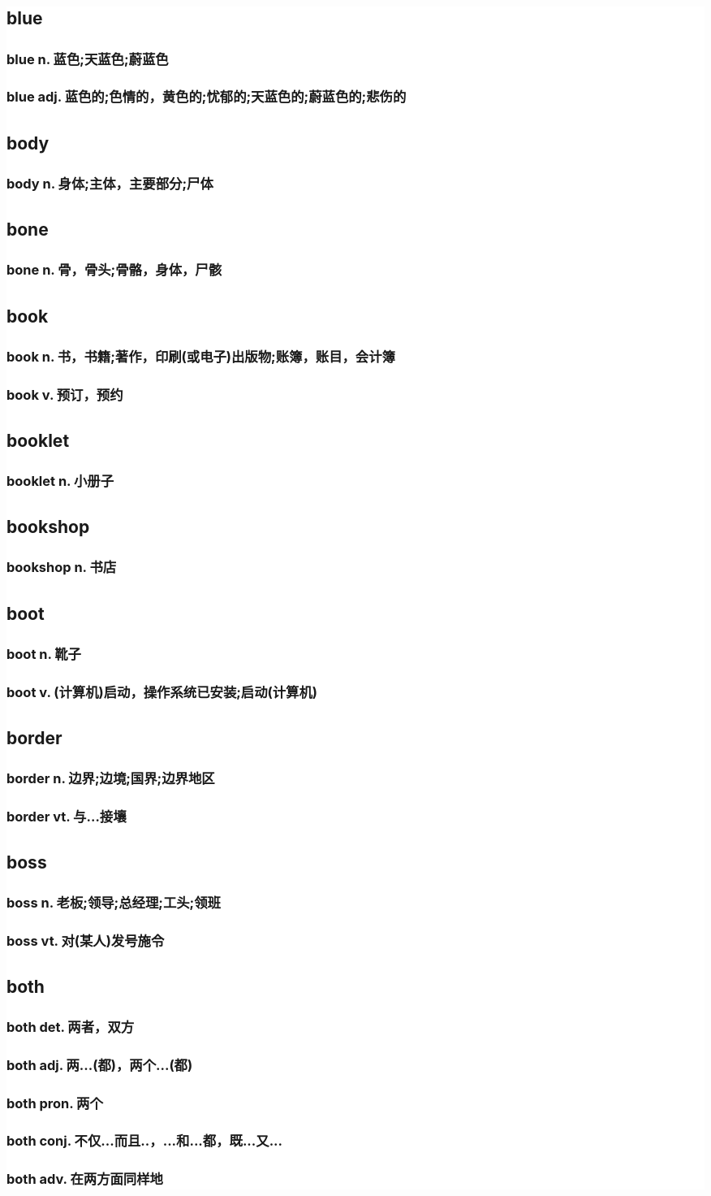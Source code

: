 ## blue
### blue n. 蓝色;天蓝色;蔚蓝色
### blue adj. 蓝色的;色情的，黄色的;忧郁的;天蓝色的;蔚蓝色的;悲伤的

## body
### body n. 身体;主体，主要部分;尸体

## bone
### bone n. 骨，骨头;骨骼，身体，尸骸

## book
### book n. 书，书籍;著作，印刷(或电子)出版物;账簿，账目，会计簿
### book v. 预订，预约

## booklet
### booklet n. 小册子

## bookshop
### bookshop n. 书店

## boot
### boot n. 靴子
### boot v. (计算机)启动，操作系统已安装;启动(计算机)

## border
### border n. 边界;边境;国界;边界地区
### border vt. 与…接壤

## boss
### boss n. 老板;领导;总经理;工头;领班
### boss vt. 对(某人)发号施令

## both
### both det. 两者，双方
### both adj. 两...(都)，两个...(都)
### both pron. 两个
### both conj. 不仅...而且..，...和...都，既...又...
### both adv. 在两方面同样地
